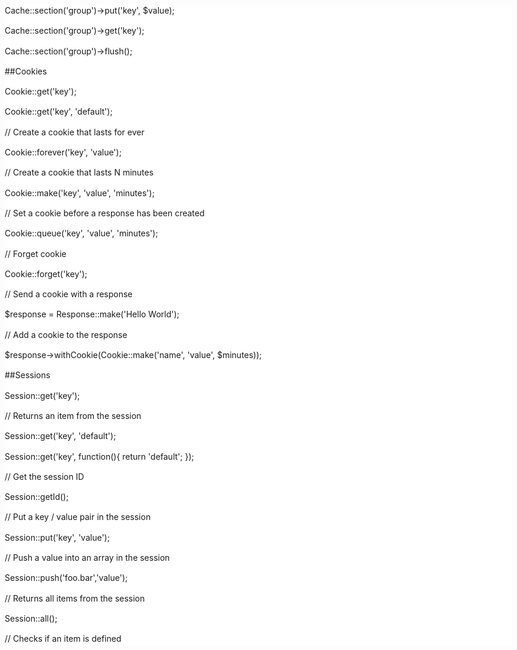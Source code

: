 Cache::section('group')->put('key', $value);

Cache::section('group')->get('key');

Cache::section('group')->flush();

                

##Cookies 

Cookie::get('key');

Cookie::get('key', 'default');

// Create a cookie that lasts for ever

 Cookie::forever('key', 'value');

// Create a cookie that lasts N minutes

 Cookie::make('key', 'value', 'minutes');

// Set a cookie before a response has been created

 Cookie::queue('key', 'value', 'minutes');

// Forget cookie

 Cookie::forget('key');

// Send a cookie with a response

$response = Response::make('Hello World');

// Add a cookie to the response

$response->withCookie(Cookie::make('name', 'value', $minutes));

                

##Sessions 

Session::get('key');

// Returns an item from the session

 Session::get('key', 'default');

Session::get('key', function(){ return 'default'; });

// Get the session ID

 Session::getId();

// Put a key / value pair in the session

 Session::put('key', 'value');

// Push a value into an array in the session

 Session::push('foo.bar','value');

// Returns all items from the session

 Session::all();

// Checks if an item is defined
